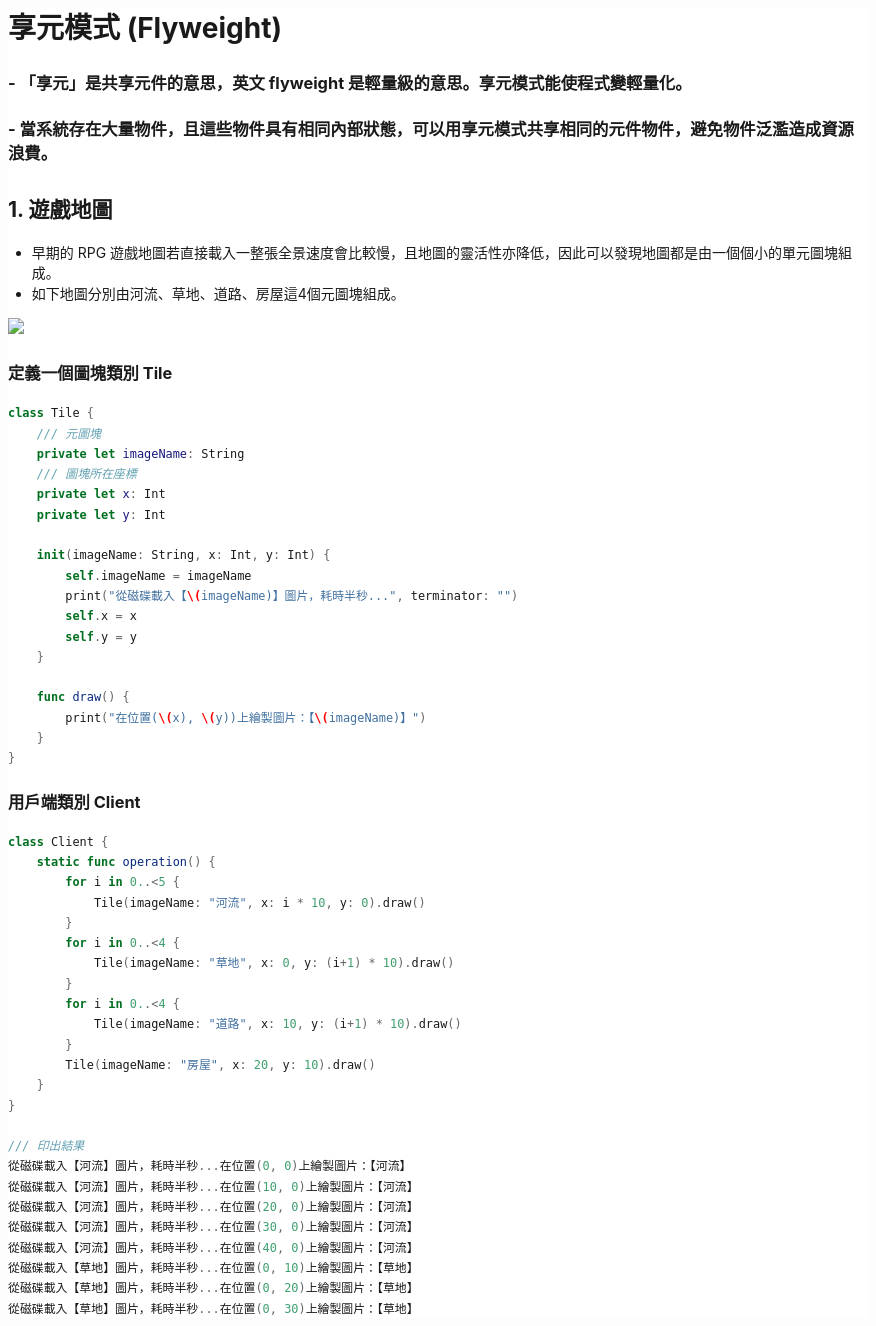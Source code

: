 # 享元模式 (Flyweight)

### - 「享元」是共享元件的意思，英文 flyweight 是輕量級的意思。享元模式能使程式變輕量化。
### - 當系統存在大量物件，且這些物件具有相同內部狀態，可以用享元模式共享相同的元件物件，避免物件泛濫造成資源浪費。

## 1. 遊戲地圖
- 早期的 RPG 遊戲地圖若直接載入一整張全景速度會比較慢，且地圖的靈活性亦降低，因此可以發現地圖都是由一個個小的單元圖塊組成。
- 如下地圖分別由河流、草地、道路、房屋這4個元圖塊組成。

![](https://i.imgur.com/tUtE3u1.png)

### 定義一個圖塊類別 Tile

```swift
class Tile {
    /// 元圖塊
    private let imageName: String 
    /// 圖塊所在座標
    private let x: Int
    private let y: Int
    
    init(imageName: String, x: Int, y: Int) {
        self.imageName = imageName
        print("從磁碟載入【\(imageName)】圖片，耗時半秒...", terminator: "")
        self.x = x
        self.y = y
    }
    
    func draw() {
        print("在位置(\(x), \(y))上繪製圖片：【\(imageName)】")
    }
}
```

### 用戶端類別 Client
```swift
class Client {
    static func operation() {
        for i in 0..<5 {
            Tile(imageName: "河流", x: i * 10, y: 0).draw()
        }
        for i in 0..<4 {
            Tile(imageName: "草地", x: 0, y: (i+1) * 10).draw()
        }
        for i in 0..<4 {
            Tile(imageName: "道路", x: 10, y: (i+1) * 10).draw()
        }
        Tile(imageName: "房屋", x: 20, y: 10).draw()
    }
}

/// 印出結果
從磁碟載入【河流】圖片，耗時半秒...在位置(0, 0)上繪製圖片：【河流】
從磁碟載入【河流】圖片，耗時半秒...在位置(10, 0)上繪製圖片：【河流】
從磁碟載入【河流】圖片，耗時半秒...在位置(20, 0)上繪製圖片：【河流】
從磁碟載入【河流】圖片，耗時半秒...在位置(30, 0)上繪製圖片：【河流】
從磁碟載入【河流】圖片，耗時半秒...在位置(40, 0)上繪製圖片：【河流】
從磁碟載入【草地】圖片，耗時半秒...在位置(0, 10)上繪製圖片：【草地】
從磁碟載入【草地】圖片，耗時半秒...在位置(0, 20)上繪製圖片：【草地】
從磁碟載入【草地】圖片，耗時半秒...在位置(0, 30)上繪製圖片：【草地】
```
